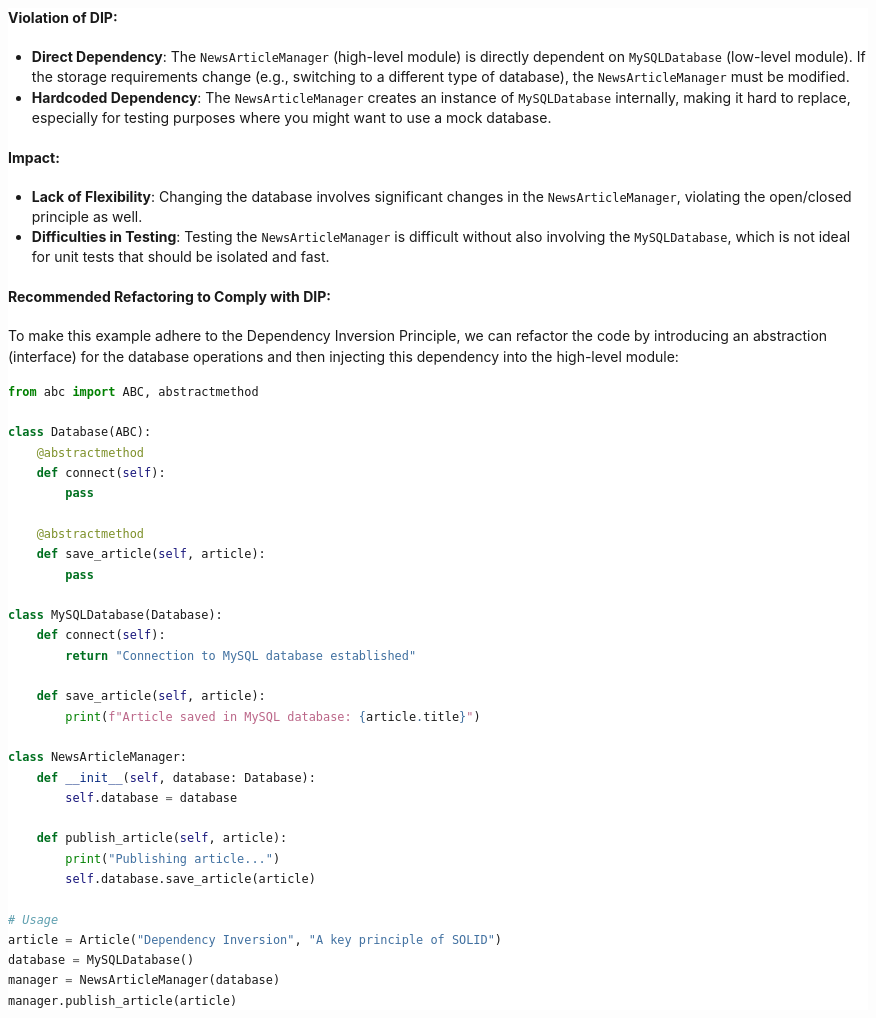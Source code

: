 
#### Violation of DIP:
- **Direct Dependency**: The `NewsArticleManager` (high-level module) is directly dependent on `MySQLDatabase` (low-level module). If the storage requirements change (e.g., switching to a different type of database), the `NewsArticleManager` must be modified.
- **Hardcoded Dependency**: The `NewsArticleManager` creates an instance of `MySQLDatabase` internally, making it hard to replace, especially for testing purposes where you might want to use a mock database.

#### Impact:
- **Lack of Flexibility**: Changing the database involves significant changes in the `NewsArticleManager`, violating the open/closed principle as well.
- **Difficulties in Testing**: Testing the `NewsArticleManager` is difficult without also involving the `MySQLDatabase`, which is not ideal for unit tests that should be isolated and fast.

#### Recommended Refactoring to Comply with DIP:
To make this example adhere to the Dependency Inversion Principle, we can refactor the code by introducing an abstraction (interface) for the database operations and then injecting this dependency into the high-level module:

```python
from abc import ABC, abstractmethod

class Database(ABC):
    @abstractmethod
    def connect(self):
        pass

    @abstractmethod
    def save_article(self, article):
        pass

class MySQLDatabase(Database):
    def connect(self):
        return "Connection to MySQL database established"

    def save_article(self, article):
        print(f"Article saved in MySQL database: {article.title}")

class NewsArticleManager:
    def __init__(self, database: Database):
        self.database = database

    def publish_article(self, article):
        print("Publishing article...")
        self.database.save_article(article)

# Usage
article = Article("Dependency Inversion", "A key principle of SOLID")
database = MySQLDatabase()
manager = NewsArticleManager(database)
manager.publish_article(article)
```
